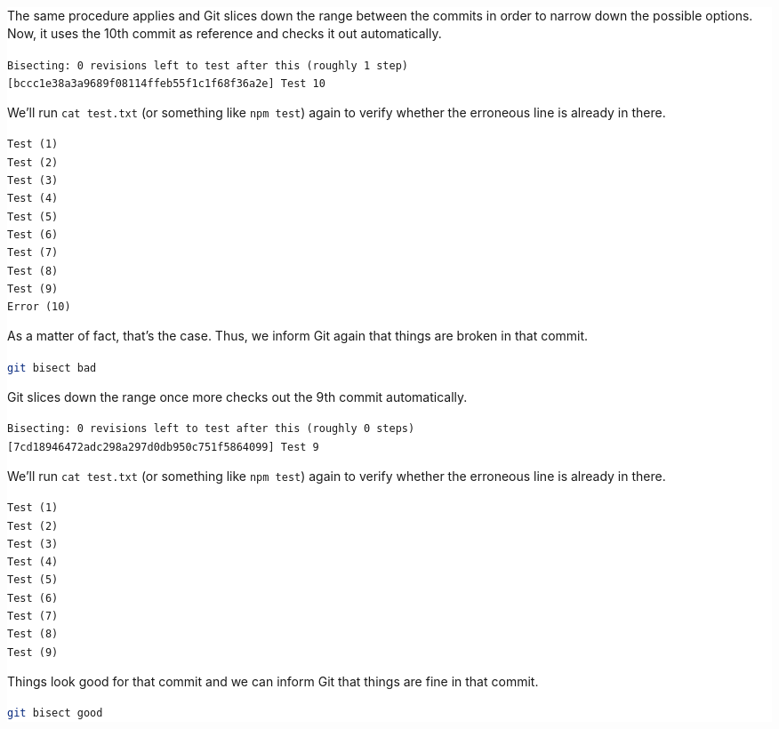 The same procedure applies and Git slices down the range between the commits in order to narrow down the possible options. Now, it uses the 10th commit as reference and checks it out automatically.

```txt
Bisecting: 0 revisions left to test after this (roughly 1 step)
[bccc1e38a3a9689f08114ffeb55f1c1f68f36a2e] Test 10
```

We’ll run `cat test.txt` (or something like `npm test`) again to verify whether the erroneous line is already in there.

```txt
Test (1)
Test (2)
Test (3)
Test (4)
Test (5)
Test (6)
Test (7)
Test (8)
Test (9)
Error (10)
```

As a matter of fact, that’s the case. Thus, we inform Git again that things are broken in that commit.

```sh
git bisect bad
```

Git slices down the range once more checks out the 9th commit automatically.

```txt
Bisecting: 0 revisions left to test after this (roughly 0 steps)
[7cd18946472adc298a297d0db950c751f5864099] Test 9
```

We’ll run `cat test.txt` (or something like `npm test`) again to verify whether the erroneous line is already in there.

```txt
Test (1)
Test (2)
Test (3)
Test (4)
Test (5)
Test (6)
Test (7)
Test (8)
Test (9)
```

Things look good for that commit and we can inform Git that things are fine in that commit.

```sh
git bisect good
```
